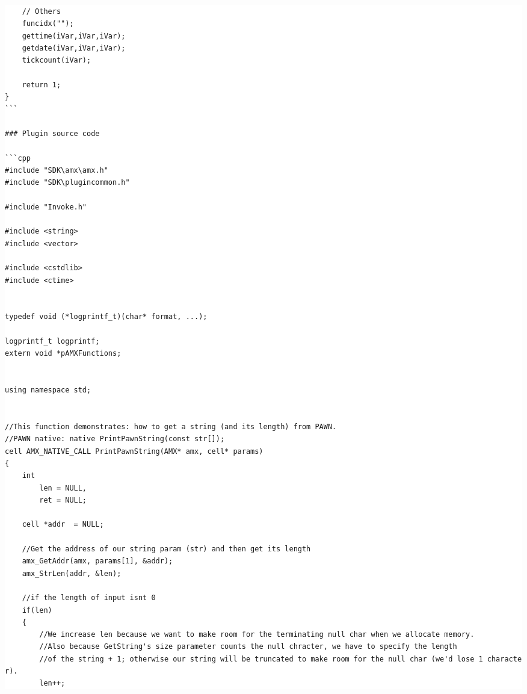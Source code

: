         // Others
        funcidx("");
        gettime(iVar,iVar,iVar);
        getdate(iVar,iVar,iVar);
        tickcount(iVar);

        return 1;
    }
    ```

    ### Plugin source code

    ```cpp
    #include "SDK\amx\amx.h"
    #include "SDK\plugincommon.h"

    #include "Invoke.h"

    #include <string>
    #include <vector>

    #include <cstdlib>
    #include <ctime> 


    typedef void (*logprintf_t)(char* format, ...);

    logprintf_t logprintf;
    extern void *pAMXFunctions;


    using namespace std;


    //This function demonstrates: how to get a string (and its length) from PAWN.
    //PAWN native: native PrintPawnString(const str[]);
    cell AMX_NATIVE_CALL PrintPawnString(AMX* amx, cell* params)
    {
        int 
            len = NULL,
            ret = NULL;

        cell *addr  = NULL;

        //Get the address of our string param (str) and then get its length
        amx_GetAddr(amx, params[1], &addr); 
        amx_StrLen(addr, &len);

        //if the length of input isnt 0
        if(len)
        {
            //We increase len because we want to make room for the terminating null char when we allocate memory.
            //Also because GetString's size parameter counts the null chracter, we have to specify the length
            //of the string + 1; otherwise our string will be truncated to make room for the null char (we'd lose 1 character).
            len++;
